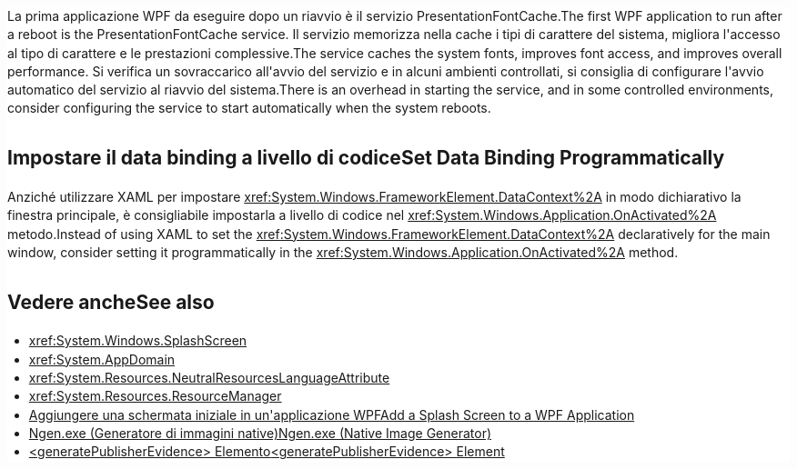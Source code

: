  <span data-ttu-id="478a7-200">La prima applicazione WPF da eseguire dopo un riavvio è il servizio PresentationFontCache.</span><span class="sxs-lookup"><span data-stu-id="478a7-200">The first WPF application to run after a reboot is the PresentationFontCache service.</span></span> <span data-ttu-id="478a7-201">Il servizio memorizza nella cache i tipi di carattere del sistema, migliora l'accesso al tipo di carattere e le prestazioni complessive.</span><span class="sxs-lookup"><span data-stu-id="478a7-201">The service caches the system fonts, improves font access, and improves overall performance.</span></span> <span data-ttu-id="478a7-202">Si verifica un sovraccarico all'avvio del servizio e in alcuni ambienti controllati, si consiglia di configurare l'avvio automatico del servizio al riavvio del sistema.</span><span class="sxs-lookup"><span data-stu-id="478a7-202">There is an overhead in starting the service, and in some controlled environments, consider configuring the service to start automatically when the system reboots.</span></span>  
  
## <a name="set-data-binding-programmatically"></a><span data-ttu-id="478a7-203">Impostare il data binding a livello di codice</span><span class="sxs-lookup"><span data-stu-id="478a7-203">Set Data Binding Programmatically</span></span>  
 <span data-ttu-id="478a7-204">Anziché utilizzare XAML per impostare <xref:System.Windows.FrameworkElement.DataContext%2A> in modo dichiarativo la finestra principale, è consigliabile impostarla a livello di codice nel <xref:System.Windows.Application.OnActivated%2A> metodo.</span><span class="sxs-lookup"><span data-stu-id="478a7-204">Instead of using XAML to set the <xref:System.Windows.FrameworkElement.DataContext%2A> declaratively for the main window, consider setting it programmatically in the <xref:System.Windows.Application.OnActivated%2A> method.</span></span>  
  
## <a name="see-also"></a><span data-ttu-id="478a7-205">Vedere anche</span><span class="sxs-lookup"><span data-stu-id="478a7-205">See also</span></span>

- <xref:System.Windows.SplashScreen>
- <xref:System.AppDomain>
- <xref:System.Resources.NeutralResourcesLanguageAttribute>
- <xref:System.Resources.ResourceManager>
- [<span data-ttu-id="478a7-206">Aggiungere una schermata iniziale in un'applicazione WPF</span><span class="sxs-lookup"><span data-stu-id="478a7-206">Add a Splash Screen to a WPF Application</span></span>](../app-development/how-to-add-a-splash-screen-to-a-wpf-application.md)
- [<span data-ttu-id="478a7-207">Ngen.exe (Generatore di immagini native)</span><span class="sxs-lookup"><span data-stu-id="478a7-207">Ngen.exe (Native Image Generator)</span></span>](/dotnet/framework/tools/ngen-exe-native-image-generator)
- [<span data-ttu-id="478a7-208">\<generatePublisherEvidence> Elemento</span><span class="sxs-lookup"><span data-stu-id="478a7-208">\<generatePublisherEvidence> Element</span></span>](/dotnet/framework/configure-apps/file-schema/runtime/generatepublisherevidence-element)
